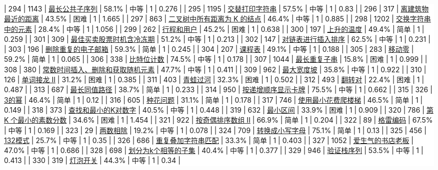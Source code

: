 | 294  | 1143    | [最长公共子序列](https://leetcode-cn.com/problems/longest-common-subsequence/) | 58.1%  | 中等 | 1        | 0.276    |
| 295  | 1195    | [交替打印字符串](https://leetcode-cn.com/problems/fizz-buzz-multithreaded/) | 57.5%  | 中等 | 1        | 0.83     |
| 296  | 317     | [离建筑物最近的距离](https://leetcode-cn.com/problems/shortest-distance-from-all-buildings/) | 43.5%  | 困难 | 1        | 1.665    |
| 297  | 863     | [二叉树中所有距离为 K 的结点](https://leetcode-cn.com/problems/all-nodes-distance-k-in-binary-tree/) | 46.4%  | 中等 | 1        | 0.885    |
| 298  | 1202    | [交换字符串中的元素](https://leetcode-cn.com/problems/smallest-string-with-swaps/) | 28.4%  | 中等 | 1        | 1.056    |
| 299  | 262     | [行程和用户](https://leetcode-cn.com/problems/trips-and-users/) | 45.2%  | 困难 | 1        | 0.638    |
| 300  | 197     | [上升的温度](https://leetcode-cn.com/problems/rising-temperature/) | 49.4%  | 简单 | 1        | 0.259    |
| 301  | 309     | [最佳买卖股票时机含冷冻期](https://leetcode-cn.com/problems/best-time-to-buy-and-sell-stock-with-cooldown/) | 51.2%  | 中等 | 1        | 0.213    |
| 302  | 147     | [对链表进行插入排序](https://leetcode-cn.com/problems/insertion-sort-list/) | 62.5%  | 中等 | 1        | 0.231    |
| 303  | 196     | [删除重复的电子邮箱](https://leetcode-cn.com/problems/delete-duplicate-emails/) | 59.3%  | 简单 | 1        | 0.245    |
| 304  | 207     | [课程表](https://leetcode-cn.com/problems/course-schedule/)  | 49.1%  | 中等 | 1        | 0.188    |
| 305  | 283     | [移动零](https://leetcode-cn.com/problems/move-zeroes/)      | 59.2%  | 简单 | 1        | 0.065    |
| 306  | 338     | [比特位计数](https://leetcode-cn.com/problems/counting-bits/) | 74.5%  | 中等 | 1        | 0.178    |
| 307  | 1044    | [最长重复子串](https://leetcode-cn.com/problems/longest-duplicate-substring/) | 15.8%  | 困难 | 1        | 0.999    |
| 308  | 380     | [常数时间插入、删除和获取随机元素](https://leetcode-cn.com/problems/insert-delete-getrandom-o1/) | 47.7%  | 中等 | 1        | 0.411    |
| 309  | 962     | [最大宽度坡](https://leetcode-cn.com/problems/maximum-width-ramp/) | 35.8%  | 中等 | 1        | 0.922    |
| 310  | 126     | [单词接龙 II](https://leetcode-cn.com/problems/word-ladder-ii/) | 31.2%  | 困难 | 1        | 0.385    |
| 311  | 403     | [青蛙过河](https://leetcode-cn.com/problems/frog-jump/)      | 32.3%  | 困难 | 1        | 0.502    |
| 312  | 493     | [翻转对](https://leetcode-cn.com/problems/reverse-pairs/)    | 22.4%  | 困难 | 1        | 0.487    |
| 313  | 687     | [最长同值路径](https://leetcode-cn.com/problems/longest-univalue-path/) | 38.7%  | 简单 | 1        | 0.233    |
| 314  | 950     | [按递增顺序显示卡牌](https://leetcode-cn.com/problems/reveal-cards-in-increasing-order/) | 75.5%  | 中等 | 1        | 0.662    |
| 315  | 326     | [3的幂](https://leetcode-cn.com/problems/power-of-three/)    | 46.4%  | 简单 | 1        | 0.12     |
| 316  | 605     | [种花问题](https://leetcode-cn.com/problems/can-place-flowers/) | 31.1%  | 简单 | 1        | 0.178    |
| 317  | 746     | [使用最小花费爬楼梯](https://leetcode-cn.com/problems/min-cost-climbing-stairs/) | 46.5%  | 简单 | 1        | 0.149    |
| 318  | 373     | [查找和最小的K对数字](https://leetcode-cn.com/problems/find-k-pairs-with-smallest-sums/) | 40.5%  | 中等 | 1        | 0.448    |
| 319  | 632     | [最小区间](https://leetcode-cn.com/problems/smallest-range-covering-elements-from-k-lists/) | 33.9%  | 困难 | 1        | 0.909    |
| 320  | 786     | [第 K 个最小的素数分数](https://leetcode-cn.com/problems/k-th-smallest-prime-fraction/) | 34.6%  | 困难 | 1        | 1.454    |
| 321  | 922     | [按奇偶排序数组 II](https://leetcode-cn.com/problems/sort-array-by-parity-ii/) | 66.9%  | 简单 | 1        | 0.204    |
| 322  | 89      | [格雷编码](https://leetcode-cn.com/problems/gray-code/)      | 67.5%  | 中等 | 1        | 0.169    |
| 323  | 29      | [两数相除](https://leetcode-cn.com/problems/divide-two-integers/) | 19.2%  | 中等 | 1        | 0.078    |
| 324  | 709     | [转换成小写字母](https://leetcode-cn.com/problems/to-lower-case/) | 75.1%  | 简单 | 1        | 0.13     |
| 325  | 456     | [132模式](https://leetcode-cn.com/problems/132-pattern/)     | 25.7%  | 中等 | 1        | 0.35     |
| 326  | 686     | [重复叠加字符串匹配](https://leetcode-cn.com/problems/repeated-string-match/) | 33.3%  | 简单 | 1        | 0.403    |
| 327  | 1052    | [爱生气的书店老板](https://leetcode-cn.com/problems/grumpy-bookstore-owner/) | 47.0%  | 中等 | 1        | 0.686    |
| 328  | 698     | [划分为k个相等的子集](https://leetcode-cn.com/problems/partition-to-k-equal-sum-subsets/) | 40.4%  | 中等 | 1        | 0.377    |
| 329  | 946     | [验证栈序列](https://leetcode-cn.com/problems/validate-stack-sequences/) | 53.5%  | 中等 | 1        | 0.413    |
| 330  | 319     | [灯泡开关](https://leetcode-cn.com/problems/bulb-switcher/)  | 44.3%  | 中等 | 1        | 0.34     |
